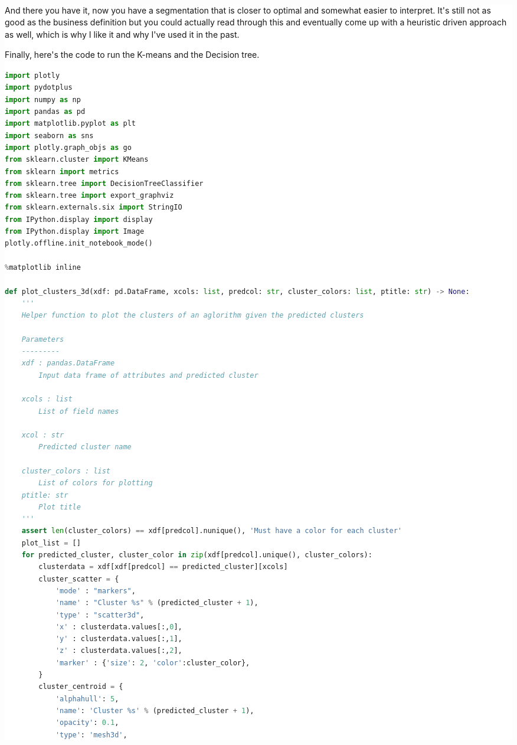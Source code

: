And there you have it, now you have a segmentation that is closer to optimal and somewhat easier to interpret. It's still not as good as the business definition but you could actually read through this and eventually come up with a heuristic driven approach as well, which is why I like it and why I've used it in the past.

Finally, here's the code to run the K-means and the Decision tree.
```python
import plotly
import pydotplus
import numpy as np        
import pandas as pd
import matplotlib.pyplot as plt 
import seaborn as sns 
import plotly.graph_objs as go
from sklearn.cluster import KMeans
from sklearn import metrics
from sklearn.tree import DecisionTreeClassifier
from sklearn.tree import export_graphviz
from sklearn.externals.six import StringIO  
from IPython.display import display
from IPython.display import Image  
plotly.offline.init_notebook_mode()

%matplotlib inline

def plot_clusters_3d(xdf: pd.DataFrame, xcols: list, predcol: str, cluster_colors: list, ptitle: str) -> None:
    '''
    Helper function to plot the clusters of an aglorithm given the predicted clusters
    
    Parameters
    ---------
    xdf : pandas.DataFrame
        Input data frame of attributes and predicted cluster
    
    xcols : list
        List of field names 
    
    xcol : str
        Predicted cluster name
    
    cluster_colors : list
        List of colors for plotting
    ptitle: str
        Plot title
    '''
    assert len(cluster_colors) == xdf[predcol].nunique(), 'Must have a color for each cluster'
    plot_list = []
    for predicted_cluster, cluster_color in zip(xdf[predcol].unique(), cluster_colors):
        clusterdata = xdf[xdf[predcol] == predicted_cluster][xcols]
        cluster_scatter = {
            'mode' : "markers",
            'name' : "Cluster %s" % (predicted_cluster + 1),
            'type' : "scatter3d",    
            'x' : clusterdata.values[:,0],
            'y' : clusterdata.values[:,1], 
            'z' : clusterdata.values[:,2],
            'marker' : {'size': 2, 'color':cluster_color},        
        }
        cluster_centroid = {
            'alphahull': 5,
            'name': 'Cluster %s' % (predicted_cluster + 1),
            'opacity': 0.1,
            'type': 'mesh3d',
```